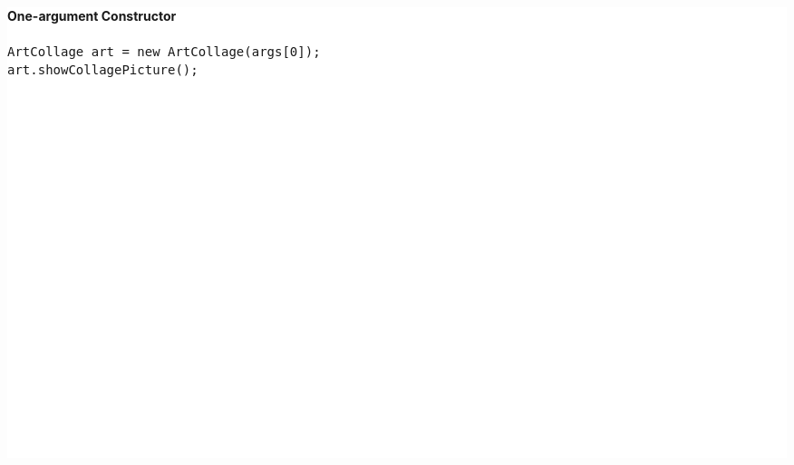 <div class="elementor-element elementor-element-301f2d7 elementor-column elementor-col-100 elementor-top-column" data-id="301f2d7" data-element_type="column">
<div class="elementor-column-wrap  elementor-element-populated">
<div class="elementor-widget-wrap">
<div class="elementor-element elementor-element-47815ad elementor-widget elementor-widget-text-editor" data-id="47815ad" data-element_type="widget" data-widget_type="text-editor.default">
<div class="elementor-widget-container">
<div class="elementor-text-editor elementor-clearfix">
<h4><strong>One-argument Constructor</strong></h4>
</div>
</div>
</div>
</div>
</div>
</div>
</div>
</div>
</section>
<section class="elementor-element elementor-element-3695cc3 elementor-section-boxed elementor-section-height-default elementor-section-height-default elementor-section elementor-top-section" data-id="3695cc3" data-element_type="section">
<div class="elementor-container elementor-column-gap-no">
<div class="elementor-row">
<div class="elementor-element elementor-element-2c24ef9 elementor-column elementor-col-50 elementor-top-column" data-id="2c24ef9" data-element_type="column">
<div class="elementor-column-wrap  elementor-element-populated">
<div class="elementor-widget-wrap">
<div class="elementor-element elementor-element-5e000fa elementor-widget elementor-widget-text-editor" data-id="5e000fa" data-element_type="widget" data-widget_type="text-editor.default">
<div class="elementor-widget-container">
<div class="elementor-text-editor elementor-clearfix">
<pre>ArtCollage art = new ArtCollage(args[0]);
art.showCollagePicture();</pre>
</div>
</div>
</div>
</div>
</div>
</div>
<div class="elementor-element elementor-element-b601b42 elementor-column elementor-col-50 elementor-top-column" data-id="b601b42" data-element_type="column">
<div class="elementor-column-wrap">
<div class="elementor-widget-wrap"></div>
</div>
</div>
</div>
</div>
</section>
<section class="elementor-element elementor-element-125e7d1 elementor-section-boxed elementor-section-height-default elementor-section-height-default elementor-section elementor-top-section" data-id="125e7d1" data-element_type="section">
<div class="elementor-container elementor-column-gap-default">
<div class="elementor-row">
<div class="elementor-element elementor-element-3b2df1f elementor-column elementor-col-50 elementor-top-column" data-id="3b2df1f" data-element_type="column">
<div class="elementor-column-wrap  elementor-element-populated">
<div class="elementor-widget-wrap">
<div class="elementor-element elementor-element-1a8ec8b elementor-widget elementor-widget-image" data-id="1a8ec8b" data-element_type="widget" data-widget_type="image.default">
<div class="elementor-widget-container">
<div class="elementor-image"><img decoding="async" class="attachment-large size-large lazyload" data-src="./Assignment 1_files/Screen-Shot-2019-11-11-at-6.49.10-PM.png" data-sizes="(max-width: 398px) 100vw, 398px" data-srcset="https://ds.cs.rutgers.edu/wp-content/uploads/sites/82/2019/11/Screen-Shot-2019-11-11-at-6.49.10-PM.png 398w, https://ds.cs.rutgers.edu/wp-content/uploads/sites/82/2019/11/Screen-Shot-2019-11-11-at-6.49.10-PM-150x150.png 150w, https://ds.cs.rutgers.edu/wp-content/uploads/sites/82/2019/11/Screen-Shot-2019-11-11-at-6.49.10-PM-300x300.png 300w" alt="" width="398" height="398" src="data:image/gif;base64,R0lGODlhAQABAAAAACH5BAEKAAEALAAAAAABAAEAAAICTAEAOw==" style="--smush-placeholder-width: 398px; --smush-placeholder-aspect-ratio: 398/398;"></div>
</div>
</div>